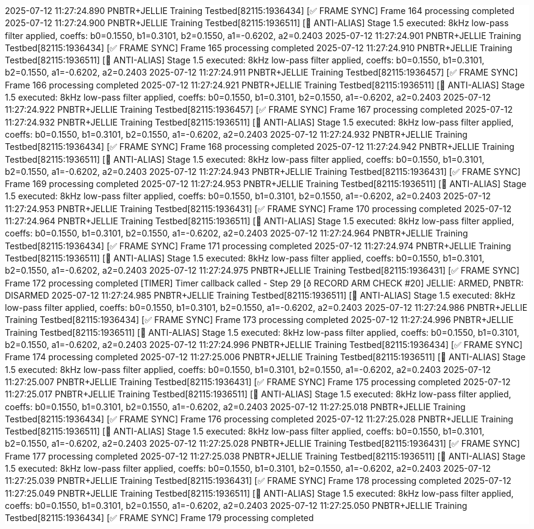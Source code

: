 2025-07-12 11:27:24.890 PNBTR+JELLIE Training Testbed[82115:1936434] [✅ FRAME SYNC] Frame 164 processing completed
2025-07-12 11:27:24.900 PNBTR+JELLIE Training Testbed[82115:1936511] [🎯 ANTI-ALIAS] Stage 1.5 executed: 8kHz low-pass filter applied, coeffs: b0=0.1550, b1=0.3101, b2=0.1550, a1=-0.6202, a2=0.2403
2025-07-12 11:27:24.901 PNBTR+JELLIE Training Testbed[82115:1936434] [✅ FRAME SYNC] Frame 165 processing completed
2025-07-12 11:27:24.910 PNBTR+JELLIE Training Testbed[82115:1936511] [🎯 ANTI-ALIAS] Stage 1.5 executed: 8kHz low-pass filter applied, coeffs: b0=0.1550, b1=0.3101, b2=0.1550, a1=-0.6202, a2=0.2403
2025-07-12 11:27:24.911 PNBTR+JELLIE Training Testbed[82115:1936457] [✅ FRAME SYNC] Frame 166 processing completed
2025-07-12 11:27:24.921 PNBTR+JELLIE Training Testbed[82115:1936511] [🎯 ANTI-ALIAS] Stage 1.5 executed: 8kHz low-pass filter applied, coeffs: b0=0.1550, b1=0.3101, b2=0.1550, a1=-0.6202, a2=0.2403
2025-07-12 11:27:24.922 PNBTR+JELLIE Training Testbed[82115:1936457] [✅ FRAME SYNC] Frame 167 processing completed
2025-07-12 11:27:24.932 PNBTR+JELLIE Training Testbed[82115:1936511] [🎯 ANTI-ALIAS] Stage 1.5 executed: 8kHz low-pass filter applied, coeffs: b0=0.1550, b1=0.3101, b2=0.1550, a1=-0.6202, a2=0.2403
2025-07-12 11:27:24.932 PNBTR+JELLIE Training Testbed[82115:1936434] [✅ FRAME SYNC] Frame 168 processing completed
2025-07-12 11:27:24.942 PNBTR+JELLIE Training Testbed[82115:1936511] [🎯 ANTI-ALIAS] Stage 1.5 executed: 8kHz low-pass filter applied, coeffs: b0=0.1550, b1=0.3101, b2=0.1550, a1=-0.6202, a2=0.2403
2025-07-12 11:27:24.943 PNBTR+JELLIE Training Testbed[82115:1936431] [✅ FRAME SYNC] Frame 169 processing completed
2025-07-12 11:27:24.953 PNBTR+JELLIE Training Testbed[82115:1936511] [🎯 ANTI-ALIAS] Stage 1.5 executed: 8kHz low-pass filter applied, coeffs: b0=0.1550, b1=0.3101, b2=0.1550, a1=-0.6202, a2=0.2403
2025-07-12 11:27:24.953 PNBTR+JELLIE Training Testbed[82115:1936431] [✅ FRAME SYNC] Frame 170 processing completed
2025-07-12 11:27:24.964 PNBTR+JELLIE Training Testbed[82115:1936511] [🎯 ANTI-ALIAS] Stage 1.5 executed: 8kHz low-pass filter applied, coeffs: b0=0.1550, b1=0.3101, b2=0.1550, a1=-0.6202, a2=0.2403
2025-07-12 11:27:24.964 PNBTR+JELLIE Training Testbed[82115:1936434] [✅ FRAME SYNC] Frame 171 processing completed
2025-07-12 11:27:24.974 PNBTR+JELLIE Training Testbed[82115:1936511] [🎯 ANTI-ALIAS] Stage 1.5 executed: 8kHz low-pass filter applied, coeffs: b0=0.1550, b1=0.3101, b2=0.1550, a1=-0.6202, a2=0.2403
2025-07-12 11:27:24.975 PNBTR+JELLIE Training Testbed[82115:1936431] [✅ FRAME SYNC] Frame 172 processing completed
[TIMER] Timer callback called - Step 29
[ð RECORD ARM CHECK #20] JELLIE: ARMED, PNBTR: DISARMED
2025-07-12 11:27:24.985 PNBTR+JELLIE Training Testbed[82115:1936511] [🎯 ANTI-ALIAS] Stage 1.5 executed: 8kHz low-pass filter applied, coeffs: b0=0.1550, b1=0.3101, b2=0.1550, a1=-0.6202, a2=0.2403
2025-07-12 11:27:24.986 PNBTR+JELLIE Training Testbed[82115:1936434] [✅ FRAME SYNC] Frame 173 processing completed
2025-07-12 11:27:24.996 PNBTR+JELLIE Training Testbed[82115:1936511] [🎯 ANTI-ALIAS] Stage 1.5 executed: 8kHz low-pass filter applied, coeffs: b0=0.1550, b1=0.3101, b2=0.1550, a1=-0.6202, a2=0.2403
2025-07-12 11:27:24.996 PNBTR+JELLIE Training Testbed[82115:1936434] [✅ FRAME SYNC] Frame 174 processing completed
2025-07-12 11:27:25.006 PNBTR+JELLIE Training Testbed[82115:1936511] [🎯 ANTI-ALIAS] Stage 1.5 executed: 8kHz low-pass filter applied, coeffs: b0=0.1550, b1=0.3101, b2=0.1550, a1=-0.6202, a2=0.2403
2025-07-12 11:27:25.007 PNBTR+JELLIE Training Testbed[82115:1936431] [✅ FRAME SYNC] Frame 175 processing completed
2025-07-12 11:27:25.017 PNBTR+JELLIE Training Testbed[82115:1936511] [🎯 ANTI-ALIAS] Stage 1.5 executed: 8kHz low-pass filter applied, coeffs: b0=0.1550, b1=0.3101, b2=0.1550, a1=-0.6202, a2=0.2403
2025-07-12 11:27:25.018 PNBTR+JELLIE Training Testbed[82115:1936434] [✅ FRAME SYNC] Frame 176 processing completed
2025-07-12 11:27:25.028 PNBTR+JELLIE Training Testbed[82115:1936511] [🎯 ANTI-ALIAS] Stage 1.5 executed: 8kHz low-pass filter applied, coeffs: b0=0.1550, b1=0.3101, b2=0.1550, a1=-0.6202, a2=0.2403
2025-07-12 11:27:25.028 PNBTR+JELLIE Training Testbed[82115:1936431] [✅ FRAME SYNC] Frame 177 processing completed
2025-07-12 11:27:25.038 PNBTR+JELLIE Training Testbed[82115:1936511] [🎯 ANTI-ALIAS] Stage 1.5 executed: 8kHz low-pass filter applied, coeffs: b0=0.1550, b1=0.3101, b2=0.1550, a1=-0.6202, a2=0.2403
2025-07-12 11:27:25.039 PNBTR+JELLIE Training Testbed[82115:1936431] [✅ FRAME SYNC] Frame 178 processing completed
2025-07-12 11:27:25.049 PNBTR+JELLIE Training Testbed[82115:1936511] [🎯 ANTI-ALIAS] Stage 1.5 executed: 8kHz low-pass filter applied, coeffs: b0=0.1550, b1=0.3101, b2=0.1550, a1=-0.6202, a2=0.2403
2025-07-12 11:27:25.050 PNBTR+JELLIE Training Testbed[82115:1936434] [✅ FRAME SYNC] Frame 179 processing completed
